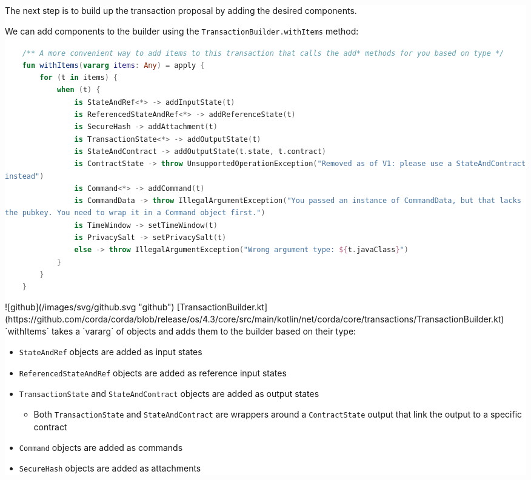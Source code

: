 The next step is to build up the transaction proposal by adding the desired components.

We can add components to the builder using the `TransactionBuilder.withItems` method:

<div><Tabs value={value} aria-label="code tabs"><Tab label="kotlin" /></Tabs>
<TabPanel value={value} index={0}>

```kotlin
    /** A more convenient way to add items to this transaction that calls the add* methods for you based on type */
    fun withItems(vararg items: Any) = apply {
        for (t in items) {
            when (t) {
                is StateAndRef<*> -> addInputState(t)
                is ReferencedStateAndRef<*> -> addReferenceState(t)
                is SecureHash -> addAttachment(t)
                is TransactionState<*> -> addOutputState(t)
                is StateAndContract -> addOutputState(t.state, t.contract)
                is ContractState -> throw UnsupportedOperationException("Removed as of V1: please use a StateAndContract instead")
                is Command<*> -> addCommand(t)
                is CommandData -> throw IllegalArgumentException("You passed an instance of CommandData, but that lacks the pubkey. You need to wrap it in a Command object first.")
                is TimeWindow -> setTimeWindow(t)
                is PrivacySalt -> setPrivacySalt(t)
                else -> throw IllegalArgumentException("Wrong argument type: ${t.javaClass}")
            }
        }
    }

```

</TabPanel>
![github](/images/svg/github.svg "github") [TransactionBuilder.kt](https://github.com/corda/corda/blob/release/os/4.3/core/src/main/kotlin/net/corda/core/transactions/TransactionBuilder.kt)


</div>
`withItems` takes a `vararg` of objects and adds them to the builder based on their type:


* `StateAndRef` objects are added as input states


* `ReferencedStateAndRef` objects are added as reference input states


* `TransactionState` and `StateAndContract` objects are added as output states


    * Both `TransactionState` and `StateAndContract` are wrappers around a `ContractState` output that link the
                                    output to a specific contract



* `Command` objects are added as commands


* `SecureHash` objects are added as attachments
